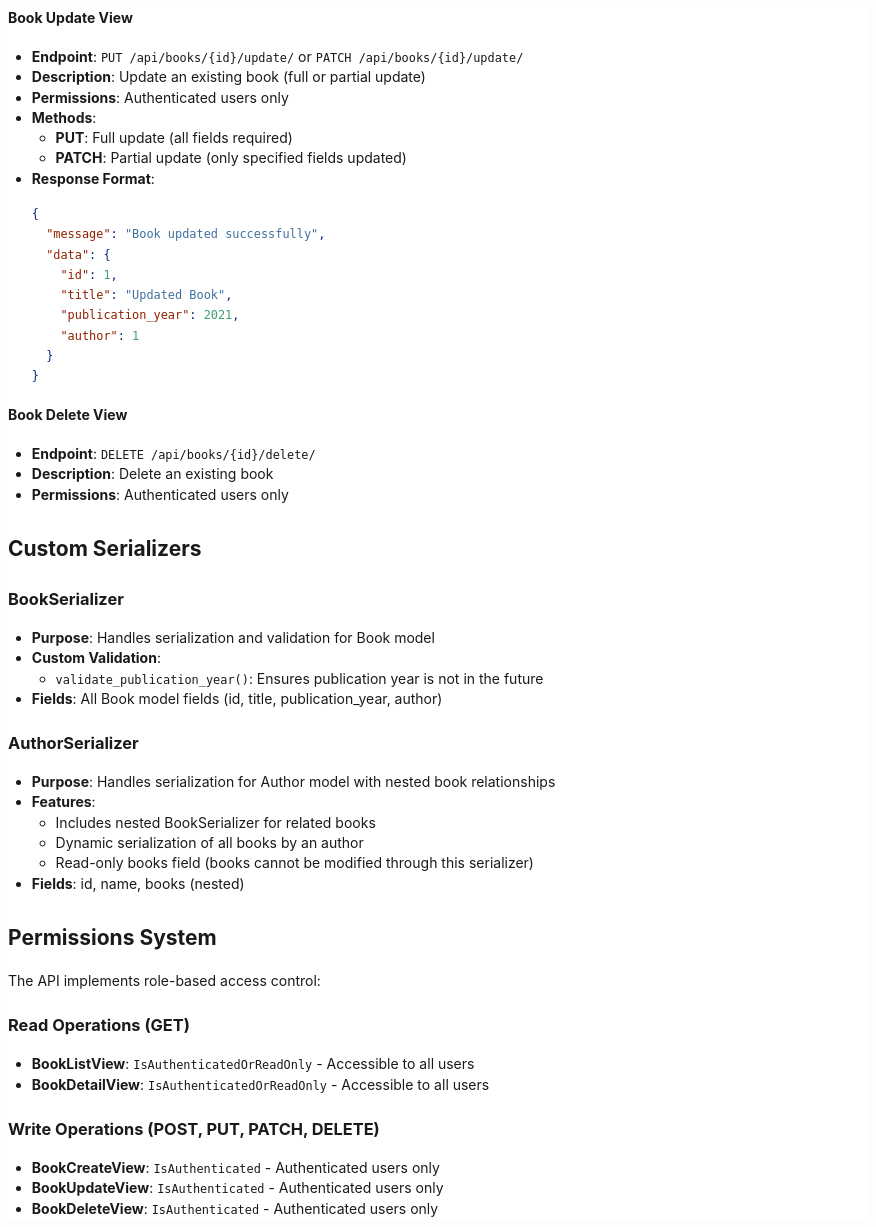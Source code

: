 #### Book Update View
- **Endpoint**: `PUT /api/books/{id}/update/` or `PATCH /api/books/{id}/update/`
- **Description**: Update an existing book (full or partial update)
- **Permissions**: Authenticated users only
- **Methods**:
  - **PUT**: Full update (all fields required)
  - **PATCH**: Partial update (only specified fields updated)
- **Response Format**:
  ```json
  {
    "message": "Book updated successfully",
    "data": {
      "id": 1,
      "title": "Updated Book",
      "publication_year": 2021,
      "author": 1
    }
  }
  ```

#### Book Delete View
- **Endpoint**: `DELETE /api/books/{id}/delete/`
- **Description**: Delete an existing book
- **Permissions**: Authenticated users only

## Custom Serializers

### BookSerializer
- **Purpose**: Handles serialization and validation for Book model
- **Custom Validation**: 
  - `validate_publication_year()`: Ensures publication year is not in the future
- **Fields**: All Book model fields (id, title, publication_year, author)

### AuthorSerializer
- **Purpose**: Handles serialization for Author model with nested book relationships
- **Features**:
  - Includes nested BookSerializer for related books
  - Dynamic serialization of all books by an author
  - Read-only books field (books cannot be modified through this serializer)
- **Fields**: id, name, books (nested)

## Permissions System

The API implements role-based access control:

### Read Operations (GET)
- **BookListView**: `IsAuthenticatedOrReadOnly` - Accessible to all users
- **BookDetailView**: `IsAuthenticatedOrReadOnly` - Accessible to all users

### Write Operations (POST, PUT, PATCH, DELETE)
- **BookCreateView**: `IsAuthenticated` - Authenticated users only
- **BookUpdateView**: `IsAuthenticated` - Authenticated users only  
- **BookDeleteView**: `IsAuthenticated` - Authenticated users only
